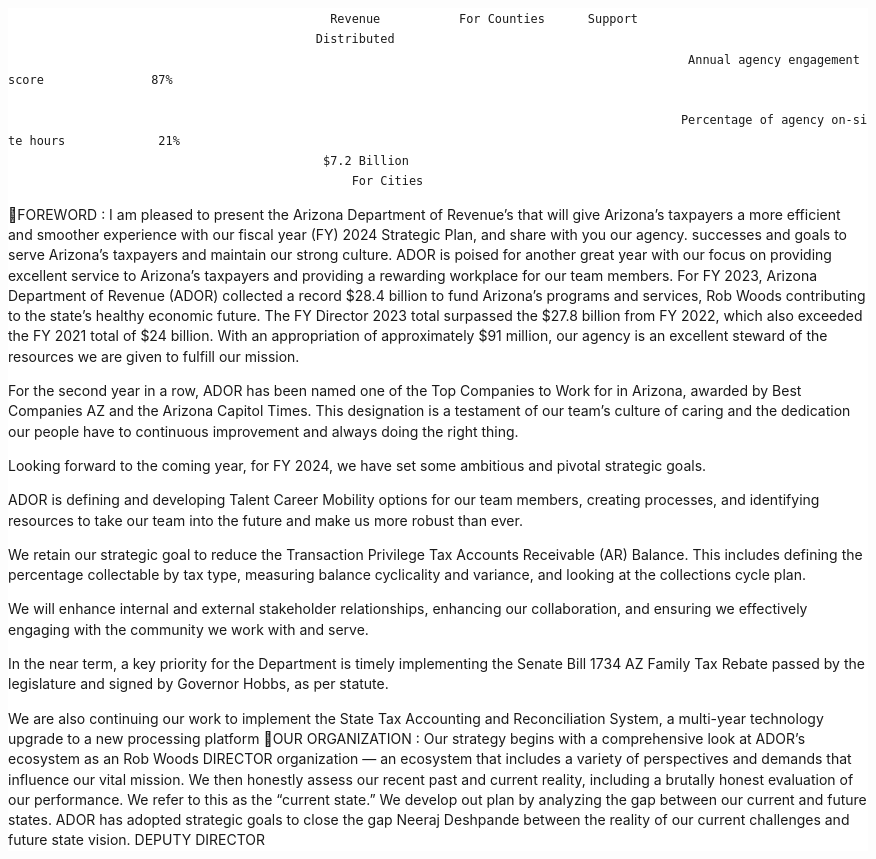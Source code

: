 
                                                 Revenue           For Counties      Support
                                               Distributed
                                                                                                   Annual agency engagement score               87%

                                                                                                  Percentage of agency on-site hours             21%
                                                $7.2 Billion
                                                    For Cities
FOREWORD :
                      I am pleased to present the Arizona Department of Revenue’s          that will give Arizona’s taxpayers a more efficient and smoother experience with our
                      fiscal year (FY) 2024 Strategic Plan, and share with you our         agency.
                      successes and goals to serve Arizona’s taxpayers and maintain
                      our strong culture.                                                  ADOR is poised for another great year with our focus on providing excellent service
                                                                                           to Arizona’s taxpayers and providing a rewarding workplace for our team members.
                     For FY 2023, Arizona Department of Revenue (ADOR) collected
                     a record $28.4 billion to fund Arizona’s programs and services,       Rob Woods
                     contributing to the state’s healthy economic future. The FY           Director
                     2023 total surpassed the $27.8 billion from FY 2022, which also
exceeded the FY 2021 total of $24 billion. With an appropriation of approximately
$91 million, our agency is an excellent steward of the resources we are given to fulfill
our mission.

For the second year in a row, ADOR has been named one of the Top Companies to
Work for in Arizona, awarded by Best Companies AZ and the Arizona Capitol Times.
This designation is a testament of our team’s culture of caring and the dedication
our people have to continuous improvement and always doing the right thing.

Looking forward to the coming year, for FY 2024, we have set some ambitious and
pivotal strategic goals.

ADOR is defining and developing Talent Career Mobility options for our team
members, creating processes, and identifying resources to take our team into the
future and make us more robust than ever.

We retain our strategic goal to reduce the Transaction Privilege Tax Accounts
Receivable (AR) Balance. This includes defining the percentage collectable by tax
type, measuring balance cyclicality and variance, and looking at the collections
cycle plan.

We will enhance internal and external stakeholder relationships, enhancing our
collaboration, and ensuring we effectively engaging with the community we work
with and serve.


In the near term, a key priority for the Department is timely implementing the Senate
Bill 1734 AZ Family Tax Rebate passed by the legislature and signed by Governor
Hobbs, as per statute.

We are also continuing our work to implement the State Tax Accounting and
Reconciliation System, a multi-year technology upgrade to a new processing platform
OUR ORGANIZATION :
 Our strategy begins with a comprehensive look at ADOR’s ecosystem as an                                          Rob Woods
                                                                                                                   DIRECTOR
 organization — an ecosystem that includes a variety of perspectives and demands
 that influence our vital mission. We then honestly assess our recent past and
 current reality, including a brutally honest evaluation of our performance. We refer
 to this as the “current state.” We develop out plan by analyzing the gap between
 our current and future states. ADOR has adopted strategic goals to close the gap            Neeraj Deshpande
 between the reality of our current challenges and future state vision.                        DEPUTY DIRECTOR
